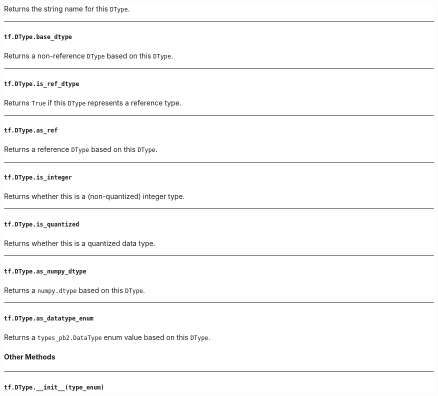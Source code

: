 Returns the string name for this `DType`.

- - -

#### `tf.DType.base_dtype` <a class="md-anchor" id="DType.base_dtype"></a>

Returns a non-reference `DType` based on this `DType`.

- - -

#### `tf.DType.is_ref_dtype` <a class="md-anchor" id="DType.is_ref_dtype"></a>

Returns `True` if this `DType` represents a reference type.

- - -

#### `tf.DType.as_ref` <a class="md-anchor" id="DType.as_ref"></a>

Returns a reference `DType` based on this `DType`.

- - -

#### `tf.DType.is_integer` <a class="md-anchor" id="DType.is_integer"></a>

Returns whether this is a (non-quantized) integer type.

- - -

#### `tf.DType.is_quantized` <a class="md-anchor" id="DType.is_quantized"></a>

Returns whether this is a quantized data type.


- - -

#### `tf.DType.as_numpy_dtype` <a class="md-anchor" id="DType.as_numpy_dtype"></a>

Returns a `numpy.dtype` based on this `DType`.

- - -

#### `tf.DType.as_datatype_enum` <a class="md-anchor" id="DType.as_datatype_enum"></a>

Returns a `types_pb2.DataType` enum value based on this `DType`.


#### Other Methods <a class="md-anchor" id="AUTOGENERATED-other-methods"></a>
- - -

#### `tf.DType.__init__(type_enum)` <a class="md-anchor" id="DType.__init__"></a>
